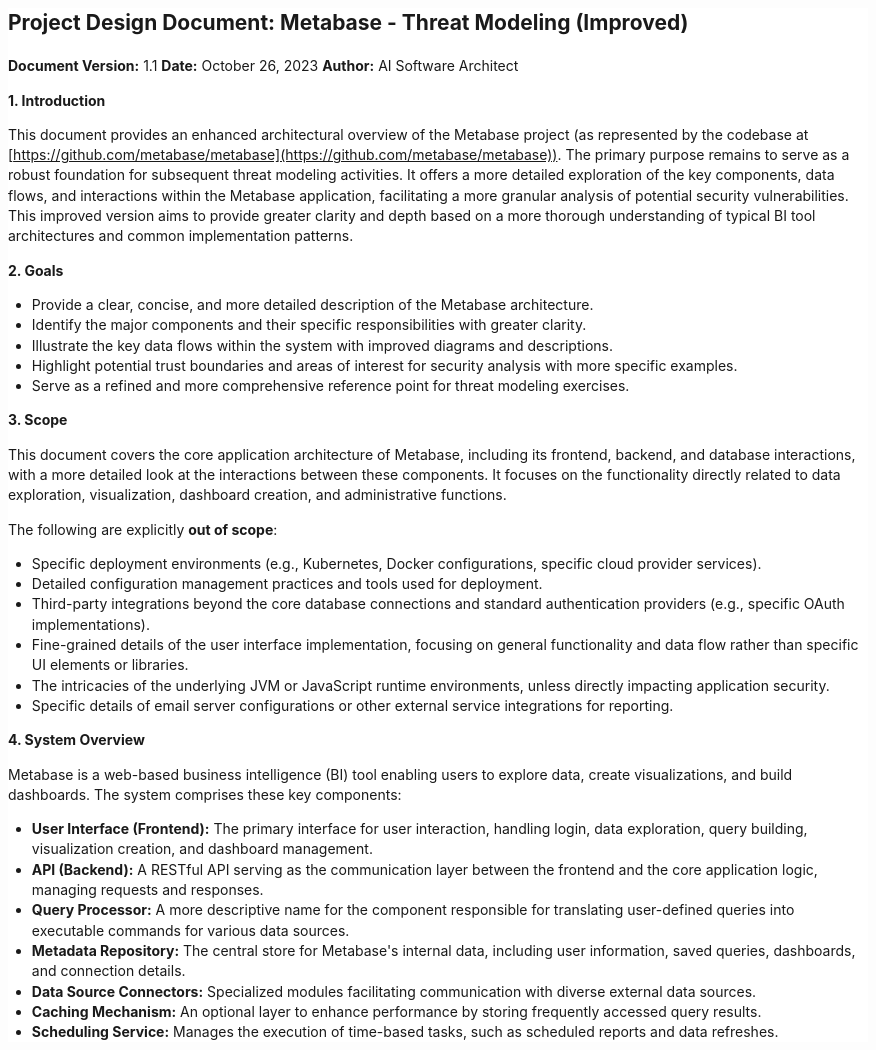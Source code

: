
## Project Design Document: Metabase - Threat Modeling (Improved)

**Document Version:** 1.1
**Date:** October 26, 2023
**Author:** AI Software Architect

**1. Introduction**

This document provides an enhanced architectural overview of the Metabase project (as represented by the codebase at [https://github.com/metabase/metabase](https://github.com/metabase/metabase)). The primary purpose remains to serve as a robust foundation for subsequent threat modeling activities. It offers a more detailed exploration of the key components, data flows, and interactions within the Metabase application, facilitating a more granular analysis of potential security vulnerabilities. This improved version aims to provide greater clarity and depth based on a more thorough understanding of typical BI tool architectures and common implementation patterns.

**2. Goals**

*   Provide a clear, concise, and more detailed description of the Metabase architecture.
*   Identify the major components and their specific responsibilities with greater clarity.
*   Illustrate the key data flows within the system with improved diagrams and descriptions.
*   Highlight potential trust boundaries and areas of interest for security analysis with more specific examples.
*   Serve as a refined and more comprehensive reference point for threat modeling exercises.

**3. Scope**

This document covers the core application architecture of Metabase, including its frontend, backend, and database interactions, with a more detailed look at the interactions between these components. It focuses on the functionality directly related to data exploration, visualization, dashboard creation, and administrative functions.

The following are explicitly **out of scope**:

*   Specific deployment environments (e.g., Kubernetes, Docker configurations, specific cloud provider services).
*   Detailed configuration management practices and tools used for deployment.
*   Third-party integrations beyond the core database connections and standard authentication providers (e.g., specific OAuth implementations).
*   Fine-grained details of the user interface implementation, focusing on general functionality and data flow rather than specific UI elements or libraries.
*   The intricacies of the underlying JVM or JavaScript runtime environments, unless directly impacting application security.
*   Specific details of email server configurations or other external service integrations for reporting.

**4. System Overview**

Metabase is a web-based business intelligence (BI) tool enabling users to explore data, create visualizations, and build dashboards. The system comprises these key components:

*   **User Interface (Frontend):** The primary interface for user interaction, handling login, data exploration, query building, visualization creation, and dashboard management.
*   **API (Backend):** A RESTful API serving as the communication layer between the frontend and the core application logic, managing requests and responses.
*   **Query Processor:**  A more descriptive name for the component responsible for translating user-defined queries into executable commands for various data sources.
*   **Metadata Repository:**  The central store for Metabase's internal data, including user information, saved queries, dashboards, and connection details.
*   **Data Source Connectors:**  Specialized modules facilitating communication with diverse external data sources.
*   **Caching Mechanism:**  An optional layer to enhance performance by storing frequently accessed query results.
*   **Scheduling Service:**  Manages the execution of time-based tasks, such as scheduled reports and data refreshes.
